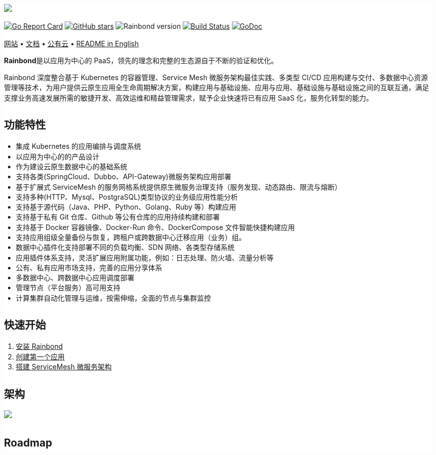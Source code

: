 <img src="./docs/rainbond_logo.png" width="100%">

[![Go Report Card](https://goreportcard.com/badge/github.com/goodrain/rainbond)](https://goreportcard.com/report/github.com/goodrain/rainbond)
[![GitHub stars](https://img.shields.io/github/stars/goodrain/rainbond.svg?style=flat-square)](https://github.com/goodrain/rainbond/stargazers)
![Rainbond version](https://img.shields.io/badge/version-v3.7-brightgreen.svg)
[![Build Status](https://travis-ci.org/goodrain/rainbond.svg?branch=master)](https://travis-ci.org/goodrain/rainbond)
[![GoDoc](https://godoc.org/github.com/goodrain/rainbond?status.svg)](https://godoc.org/github.com/goodrain/rainbond)

[网站](http://www.rainbond.com) • [文档](https://www.rainbond.com/docs/stable/) • [公有云](https://console.goodrain.com) • [README in English](https://github.com/goodrain/rainbond/blob/master/README.md)

**Rainbond**是以应用为中心的 PaaS，领先的理念和完整的生态源自于不断的验证和优化。

Rainbond 深度整合基于 Kubernetes 的容器管理、Service Mesh 微服务架构最佳实践、多类型 CI/CD 应用构建与交付、多数据中心资源管理等技术，为用户提供云原生应用全生命周期解决方案，构建应用与基础设施、应用与应用、基础设施与基础设施之间的互联互通，满足支撑业务高速发展所需的敏捷开发、高效运维和精益管理需求，赋予企业快速将已有应用 SaaS 化，服务化转型的能力。

## 功能特性

- 集成 Kubernetes 的应用编排与调度系统
- 以应用为中心的的产品设计
- 作为建设云原生数据中心的基础系统
- 支持各类(SpringCloud、Dubbo、API-Gateway)微服务架构应用部署
- 基于扩展式 ServiceMesh 的服务网格系统提供原生微服务治理支持（服务发现、动态路由、限流与熔断）
- 支持多种(HTTP、Mysql、PostgraSQL)类型协议的业务级应用性能分析
- 支持基于源代码（Java、PHP、Python、Golang、Ruby 等）构建应用
- 支持基于私有 Git 仓库、Github 等公有仓库的应用持续构建和部署
- 支持基于 Docker 容器镜像、Docker-Run 命令、DockerCompose 文件智能快捷构建应用
- 支持应用组级全量备份与恢复，跨租户或跨数据中心迁移应用（业务）组。
- 数据中心插件化支持部署不同的负载均衡、SDN 网络、各类型存储系统
- 应用插件体系支持，灵活扩展应用附属功能，例如：日志处理、防火墙、流量分析等
- 公有、私有应用市场支持，完善的应用分享体系
- 多数据中心、跨数据中心应用调度部署
- 管理节点（平台服务）高可用支持
- 计算集群自动化管理与运维，按需伸缩，全面的节点与集群监控

## 快速开始

1.  [安装 Rainbond](https://www.rainbond.com/docs/stable/getting-started/before-installation.html)
2.  [创建第一个应用](https://www.rainbond.com/docs/stable/user-manual/create-an-app.html)
3.  [搭建 ServiceMesh 微服务架构](https://www.rainbond.com/docs/stable/microservice/service-mesh/use-case.html)

## 架构

<img src="https://static.goodrain.com/images/docs/3.6/architecture/architecture.png" href="http://www.rainbond.com/docs/stable/architecture/architecture.html">

## Roadmap
